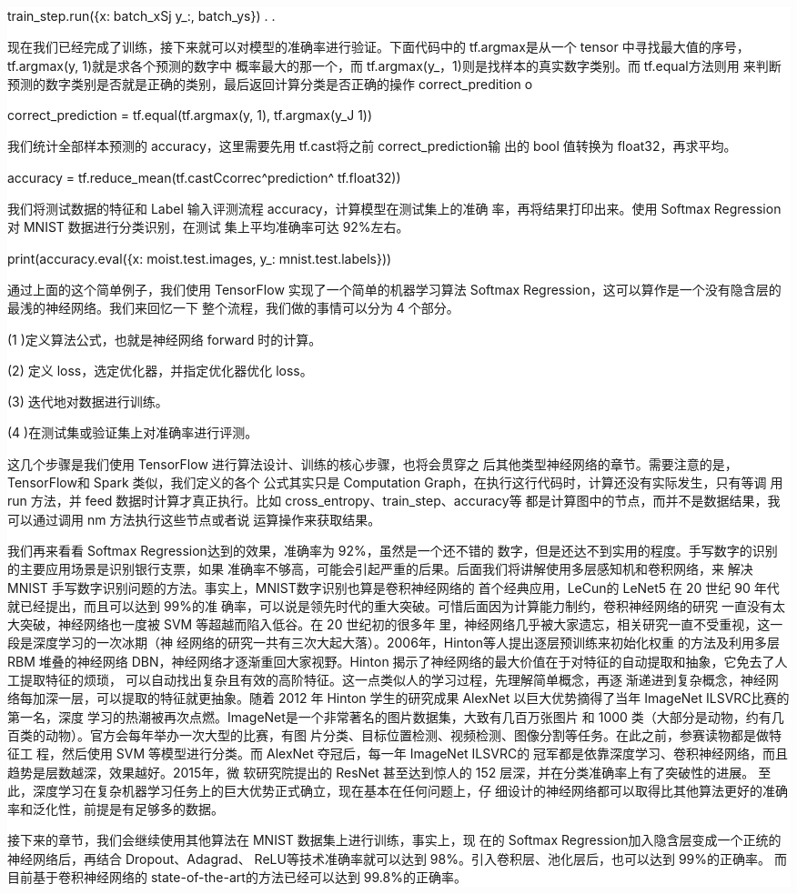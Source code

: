 train_step.run({x: batch_xSj y_:, batch_ys})    .    .

现在我们已经完成了训练，接下来就可以对模型的准确率进行验证。下面代码中的 tf.argmax是从一个 tensor 中寻找最大值的序号，tf.argmax(y, 1)就是求各个预测的数字中 概率最大的那一个，而 tf.argmax(y_，1)则是找样本的真实数字类别。而 tf.equal方法则用 来判断预测的数字类别是否就是正确的类别，最后返回计算分类是否正确的操作 correct_predition o

correct_prediction = tf.equal(tf.argmax(y, 1), tf.argmax(y_J 1))

我们统计全部样本预测的 accuracy，这里需要先用 tf.cast将之前 correct_prediction输 出的 bool 值转换为 float32，再求平均。

accuracy = tf.reduce_mean(tf.castCcorrec^prediction^ tf.float32))

我们将测试数据的特征和 Label 输入评测流程 accuracy，计算模型在测试集上的准确 率，再将结果打印出来。使用 Softmax Regression对 MNIST 数据进行分类识别，在测试 集上平均准确率可达 92%左右。

print(accuracy.eval({x: moist.test.images, y_: mnist.test.labels}))

通过上面的这个简单例子，我们使用 TensorFlow 实现了一个简单的机器学习算法 Softmax Regression，这可以算作是一个没有隐含层的最浅的神经网络。我们来回忆一下 整个流程，我们做的事情可以分为 4 个部分。

(1 )定义算法公式，也就是神经网络 forward 时的计算。

(2)    定义 loss，选定优化器，并指定优化器优化 loss。

(3)    迭代地对数据进行训练。

(4 )在测试集或验证集上对准确率进行评测。

这几个步骤是我们使用 TensorFlow 进行算法设计、训练的核心步骤，也将会贯穿之 后其他类型神经网络的章节。需要注意的是，TensorFlow和 Spark 类似，我们定义的各个 公式其实只是 Computation Graph，在执行这行代码时，计算还没有实际发生，只有等调 用 run 方法，并 feed 数据时计算才真正执行。比如 cross_entropy、train_step、accuracy等 都是计算图中的节点，而并不是数据结果，我可以通过调用 nm 方法执行这些节点或者说 运算操作来获取结果。

我们再来看看 Softmax Regression达到的效果，准确率为 92%，虽然是一个还不错的 数字，但是还达不到实用的程度。手写数字的识别的主要应用场景是识别银行支票，如果 准确率不够高，可能会引起严重的后果。后面我们将讲解使用多层感知机和卷积网络，来 解决 MNIST 手写数字识别问题的方法。事实上，MNIST数字识别也算是卷积神经网络的 首个经典应用，LeCun的 LeNet5 在 20 世纪 90 年代就已经提出，而且可以达到 99%的准 确率，可以说是领先时代的重大突破。可惜后面因为计算能力制约，卷积神经网络的研究 一直没有太大突破，神经网络也一度被 SVM 等超越而陷入低谷。在 20 世纪初的很多年 里，神经网络几乎被大家遗忘，相关研究一直不受重视，这一段是深度学习的一次冰期（神 经网络的研究一共有三次大起大落）。2006年，Hinton等人提出逐层预训练来初始化权重 的方法及利用多层 RBM 堆叠的神经网络 DBN，神经网络才逐渐重回大家视野。Hinton 揭示了神经网络的最大价值在于对特征的自动提取和抽象，它免去了人工提取特征的烦琐， 可以自动找出复杂且有效的高阶特征。这一点类似人的学习过程，先理解简单概念，再逐 渐递进到复杂概念，神经网络每加深一层，可以提取的特征就更抽象。随着 2012 年 Hinton 学生的研究成果 AlexNet 以巨大优势摘得了当年 ImageNet ILSVRC比赛的第一名，深度 学习的热潮被再次点燃。ImageNet是一个非常著名的图片数据集，大致有几百万张图片 和 1000 类（大部分是动物，约有几百类的动物）。官方会每年举办一次大型的比赛，有图 片分类、目标位置检测、视频检测、图像分割等任务。在此之前，参赛读物都是做特征工 程，然后使用 SVM 等模型进行分类。而 AlexNet 夺冠后，每一年 ImageNet ILSVRC的 冠军都是依靠深度学习、卷积神经网络，而且趋势是层数越深，效果越好。2015年，微 软研究院提出的 ResNet 甚至达到惊人的 152 层深，并在分类准确率上有了突破性的进展。 至此，深度学习在复杂机器学习任务上的巨大优势正式确立，现在基本在任何问题上，仔 细设计的神经网络都可以取得比其他算法更好的准确率和泛化性，前提是有足够多的数据。

接下来的章节，我们会继续使用其他算法在 MNIST 数据集上进行训练，事实上，现 在的 Softmax Regression加入隐含层变成一个正统的神经网络后，再结合 Dropout、Adagrad、 ReLU等技术准确率就可以达到 98%。引入卷积层、池化层后，也可以达到 99%的正确率。 而目前基于卷积神经网络的 state-of-the-art的方法已经可以达到 99.8%的正确率。
